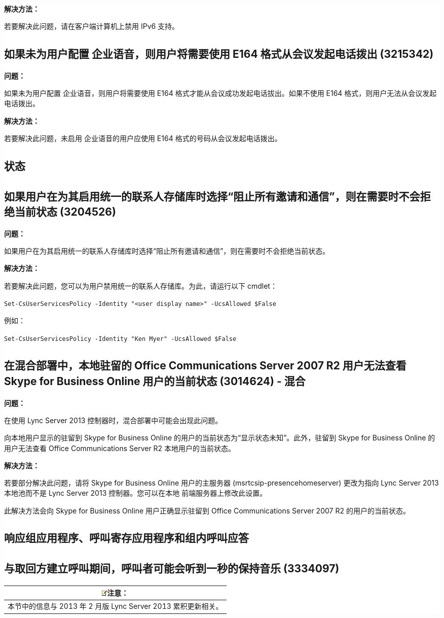 **解决方法：**

若要解决此问题，请在客户端计算机上禁用 IPv6 支持。

## 如果未为用户配置 企业语音，则用户将需要使用 E164 格式从会议发起电话拨出 (3215342)

**问题：**

如果未为用户配置 企业语音，则用户将需要使用 E164 格式才能从会议成功发起电话拔出。如果不使用 E164 格式，则用户无法从会议发起电话拨出。

**解决方法：**

若要解决此问题，未启用 企业语音的用户应使用 E164 格式的号码从会议发起电话拨出。

## 状态

## 如果用户在为其启用统一的联系人存储库时选择“阻止所有邀请和通信”，则在需要时不会拒绝当前状态 (3204526)

**问题：**

如果用户在为其启用统一的联系人存储库时选择“阻止所有邀请和通信”，则在需要时不会拒绝当前状态。

**解决方法：**

若要解决此问题，您可以为用户禁用统一的联系人存储库。为此，请运行以下 cmdlet：

    Set-CsUserServicesPolicy -Identity "<user display name>" -UcsAllowed $False

例如：

    Set-CsUserServicesPolicy -Identity "Ken Myer" -UcsAllowed $False

## 在混合部署中，本地驻留的 Office Communications Server 2007 R2 用户无法查看 Skype for Business Online 用户的当前状态 (3014624) - 混合

**问题：**

在使用 Lync Server 2013 控制器时，混合部署中可能会出现此问题。

向本地用户显示的驻留到 Skype for Business Online 的用户的当前状态为“显示状态未知”。此外，驻留到 Skype for Business Online 的用户无法查看 Office Communications Server R2 本地用户的当前状态。

**解决方法：**

若要部分解决此问题，请将 Skype for Business Online 用户的主服务器 (msrtcsip-presencehomeserver) 更改为指向 Lync Server 2013 本地池而不是 Lync Server 2013 控制器。您可以在本地 前端服务器上修改此设置。

此解决方法会向 Skype for Business Online 用户正确显示驻留到 Office Communications Server 2007 R2 的用户的当前状态。

## 响应组应用程序、呼叫寄存应用程序和组内呼叫应答

## 与取回方建立呼叫期间，呼叫者可能会听到一秒的保持音乐 (3334097)

<table>
<thead>
<tr class="header">
<th><img src="images/Dn783119.note(OCS.15).gif" title="note" alt="note" />注意：</th>
</tr>
</thead>
<tbody>
<tr class="odd">
<td>本节中的信息与 2013 年 2 月版 Lync Server 2013 累积更新相关。</td>
</tr>
</tbody>
</table>
